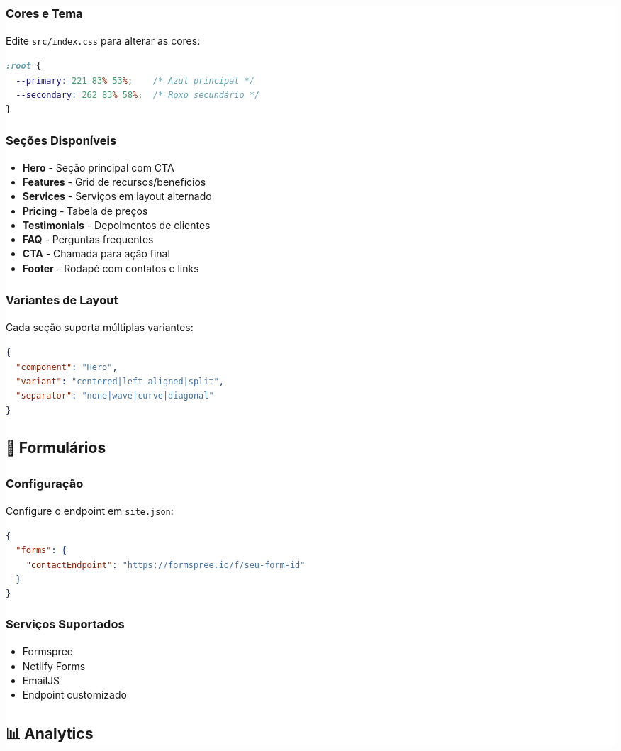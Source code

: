 ### Cores e Tema
Edite `src/index.css` para alterar as cores:

```css
:root {
  --primary: 221 83% 53%;    /* Azul principal */
  --secondary: 262 83% 58%;  /* Roxo secundário */
}
```

### Seções Disponíveis

- **Hero** - Seção principal com CTA
- **Features** - Grid de recursos/benefícios  
- **Services** - Serviços em layout alternado
- **Pricing** - Tabela de preços
- **Testimonials** - Depoimentos de clientes
- **FAQ** - Perguntas frequentes
- **CTA** - Chamada para ação final
- **Footer** - Rodapé com contatos e links

### Variantes de Layout

Cada seção suporta múltiplas variantes:

```json
{
  "component": "Hero",
  "variant": "centered|left-aligned|split",
  "separator": "none|wave|curve|diagonal"
}
```

## 📝 Formulários

### Configuração
Configure o endpoint em `site.json`:

```json
{
  "forms": {
    "contactEndpoint": "https://formspree.io/f/seu-form-id"
  }
}
```

### Serviços Suportados
- Formspree
- Netlify Forms  
- EmailJS
- Endpoint customizado

## 📊 Analytics
